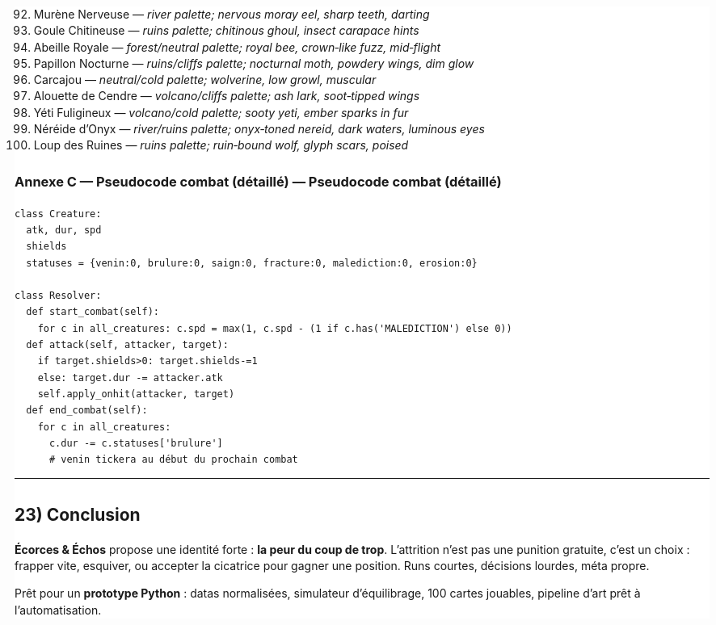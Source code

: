 92. Murène Nerveuse — *river palette; nervous moray eel, sharp teeth, darting*
93. Goule Chitineuse — *ruins palette; chitinous ghoul, insect carapace hints*
94. Abeille Royale — *forest/neutral palette; royal bee, crown‑like fuzz, mid‑flight*
95. Papillon Nocturne — *ruins/cliffs palette; nocturnal moth, powdery wings, dim glow*
96. Carcajou — *neutral/cold palette; wolverine, low growl, muscular*
97. Alouette de Cendre — *volcano/cliffs palette; ash lark, soot‑tipped wings*
98. Yéti Fuligineux — *volcano/cold palette; sooty yeti, ember sparks in fur*
99. Néréide d’Onyx — *river/ruins palette; onyx‑toned nereid, dark waters, luminous eyes*
100. Loup des Ruines — *ruins palette; ruin‑bound wolf, glyph scars, poised*

### Annexe C — Pseudocode combat (détaillé) — Pseudocode combat (détaillé)
```
class Creature:
  atk, dur, spd
  shields
  statuses = {venin:0, brulure:0, saign:0, fracture:0, malediction:0, erosion:0}

class Resolver:
  def start_combat(self):
    for c in all_creatures: c.spd = max(1, c.spd - (1 if c.has('MALEDICTION') else 0))
  def attack(self, attacker, target):
    if target.shields>0: target.shields-=1
    else: target.dur -= attacker.atk
    self.apply_onhit(attacker, target)
  def end_combat(self):
    for c in all_creatures:
      c.dur -= c.statuses['brulure']
      # venin tickera au début du prochain combat
```

---

## 23) Conclusion
**Écorces & Échos** propose une identité forte : **la peur du coup de trop**. L’attrition n’est pas une punition gratuite, c’est un choix : frapper vite, esquiver, ou accepter la cicatrice pour gagner une position. Runs courtes, décisions lourdes, méta propre.

Prêt pour un **prototype Python** : datas normalisées, simulateur d’équilibrage, 100 cartes jouables, pipeline d’art prêt à l’automatisation.

